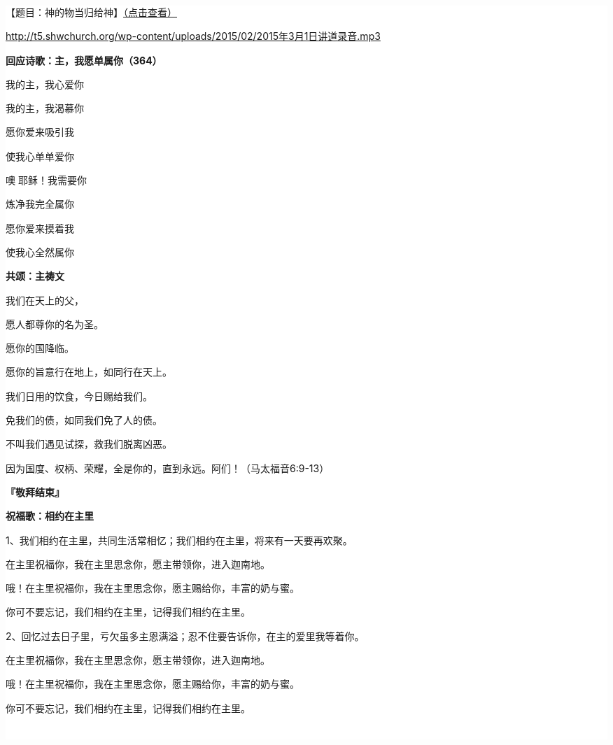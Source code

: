 【题目：神的物当归给神】[（点击查看）][1]<audio class="wp-audio-shortcode" id="audio-12207-126" preload="none" style="width: 100%;" controls="controls"><source type="audio/mpeg" src="http://t5.shwchurch.org/wp-content/uploads/2015/02/2015年3月1日讲道录音.mp3?_=126" />

<http://t5.shwchurch.org/wp-content/uploads/2015/02/2015年3月1日讲道录音.mp3></audio> 

**回应诗歌：主，我愿单属你（364）**

<audio class="wp-audio-shortcode" id="audio-12207-127" preload="none" style="width: 100%;" controls="controls"><source type="audio/mpeg" src="http://t5.shwchurch.org/wp-content/uploads/2013/08/20130823153406218.mp3?_=127" /><http://t5.shwchurch.org/wp-content/uploads/2013/08/20130823153406218.mp3></audio>
  
我的主，我心爱你
  
我的主，我渴慕你
  
愿你爱来吸引我
  
使我心单单爱你
  
噢 耶稣！我需要你
  
炼净我完全属你
  
愿你爱来摸着我
  
使我心全然属你

**共颂：主祷文**
  
我们在天上的父，
  
愿人都尊你的名为圣。
  
愿你的国降临。
  
愿你的旨意行在地上，如同行在天上。
  
我们日用的饮食，今日赐给我们。
  
免我们的债，如同我们免了人的债。
  
不叫我们遇见试探，救我们脱离凶恶。
  
因为国度、权柄、荣耀，全是你的，直到永远。阿们！（马太福音6:9-13）

**『敬拜结束』**

**祝福歌：相约在主里**

<audio class="wp-audio-shortcode" id="audio-12207-128" preload="none" style="width: 100%;" controls="controls"><source type="audio/mpeg" src="http://t5.shwchurch.org/wp-content/uploads/2014/01/相约在主里-shouwang.mp3?_=128" /><http://t5.shwchurch.org/wp-content/uploads/2014/01/相约在主里-shouwang.mp3></audio>
  
1、我们相约在主里，共同生活常相忆；我们相约在主里，将来有一天要再欢聚。
  
在主里祝福你，我在主里思念你，愿主带领你，进入迦南地。
  
哦！在主里祝福你，我在主里思念你，愿主赐给你，丰富的奶与蜜。
  
你可不要忘记，我们相约在主里，记得我们相约在主里。

2、回忆过去日子里，亏欠虽多主恩满溢；忍不住要告诉你，在主的爱里我等着你。
  
在主里祝福你，我在主里思念你，愿主带领你，进入迦南地。
  
哦！在主里祝福你，我在主里思念你，愿主赐给你，丰富的奶与蜜。
  
你可不要忘记，我们相约在主里，记得我们相约在主里。

&nbsp;

 [1]: /2015/02/28/神的物当归给神2015年3月1日主日讲章袁灵传道/
